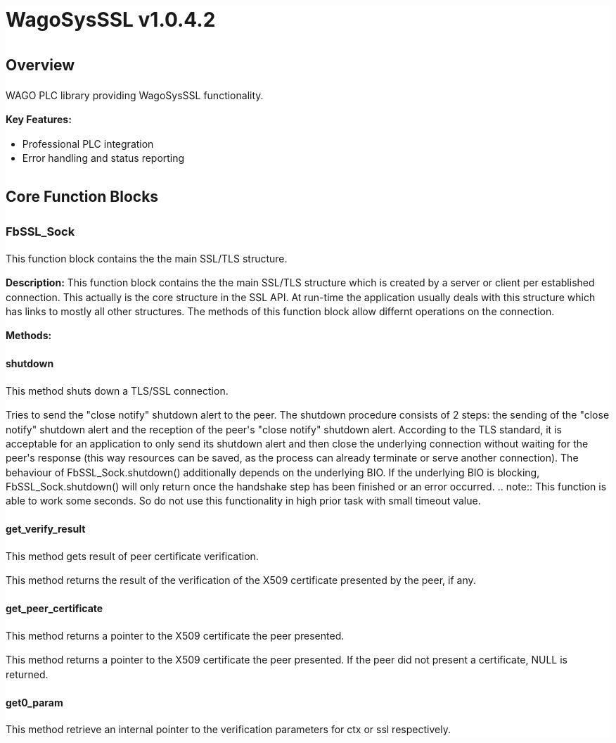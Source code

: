 # WagoSysSSL v1.0.4.2

## Overview
WAGO PLC library providing WagoSysSSL functionality.

**Key Features:**
- Professional PLC integration
- Error handling and status reporting

## Core Function Blocks

### FbSSL_Sock
This function block contains the the main SSL/TLS structure.

**Description:**
This function block contains the the main SSL/TLS structure which is created by a server or client per established connection. This actually is the core structure in the SSL API. At run-time the application usually deals with this structure which has links to mostly all other structures. The methods of this function block allow differnt operations on the connection.

**Methods:**

#### shutdown
This method shuts down a TLS/SSL connection.

Tries to send the "close notify" shutdown alert to the peer. The shutdown procedure consists of 2 steps: the sending of the "close notify" shutdown alert and the reception of the peer's "close notify" shutdown alert. According to the TLS standard, it is acceptable for an application to only send its shutdown alert and then close the underlying connection without waiting for the peer's response (this way resources can be saved, as the process can already terminate or serve another connection). The behaviour of FbSSL_Sock.shutdown() additionally depends on the underlying BIO. If the underlying BIO is blocking, FbSSL_Sock.shutdown() will only return once the handshake step has been finished or an error occurred. .. note:: This function is able to work some seconds. So do not use this functionality in high prior task with small timeout value.

#### get_verify_result
This method gets result of peer certificate verification.

This method returns the result of the verification of the X509 certificate presented by the peer, if any.

#### get_peer_certificate
This method returns a pointer to the X509 certificate the peer presented.

This method returns a pointer to the X509 certificate the peer presented. If the peer did not present a certificate, NULL is returned.

#### get0_param
This method retrieve an internal pointer to the verification parameters for ctx or ssl respectively.
